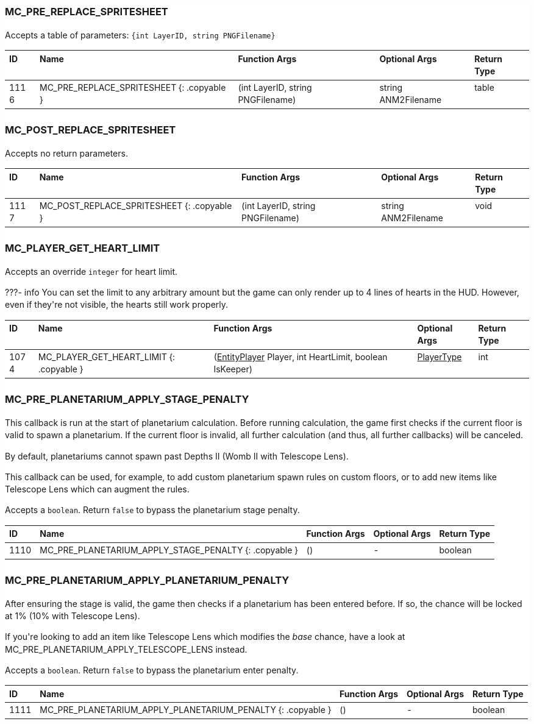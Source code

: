 ### MC_PRE_REPLACE_SPRITESHEET
Accepts a table of parameters: `{int LayerID, string PNGFilename}`

|ID|Name|Function Args|Optional Args|Return Type|
|:--|:--|:--|:--|:--|
|1116 |MC_PRE_REPLACE_SPRITESHEET {: .copyable } | (int LayerID, string PNGFilename)| string ANM2Filename | table |

### MC_POST_REPLACE_SPRITESHEET
Accepts no return parameters.

|ID|Name|Function Args|Optional Args|Return Type|
|:--|:--|:--|:--|:--|
|1117 |MC_POST_REPLACE_SPRITESHEET {: .copyable } | (int LayerID, string PNGFilename)| string ANM2Filename | void |

### MC_PLAYER_GET_HEART_LIMIT
Accepts an override `integer` for heart limit.

???- info
    You can set the limit to any arbitrary amount but the game can only render up to 4 lines of hearts in the HUD. However, even if they're not visible, the hearts still work properly.

|ID|Name|Function Args|Optional Args|Return Type|
|:--|:--|:--|:--|:--|
|1074 |MC_PLAYER_GET_HEART_LIMIT {: .copyable } | ([EntityPlayer](https://wofsauge.github.io/IsaacDocs/rep/EntityPlayer.html) Player, int HeartLimit, boolean IsKeeper)| [PlayerType](https://wofsauge.github.io/IsaacDocs/rep/enums/PlayerType.html) | int |

### MC_PRE_PLANETARIUM_APPLY_STAGE_PENALTY
This callback is run at the start of planetarium calculation. Before running calculation, the game first checks if the current floor is valid to spawn a planetarium. If the current floor is invalid, all further calculation (and thus, all further callbacks) will be canceled.

By default, planetariums cannot spawn past Depths II (Womb II with Telescope Lens).

This callback can be used, for example, to add custom planetarium spawn rules on custom floors, or to add new items like Telescope Lens which can augment the rules.

Accepts a `boolean`. Return `false` to bypass the planetarium stage penalty.

|ID|Name|Function Args|Optional Args|Return Type|
|:--|:--|:--|:--|:--|
|1110 |MC_PRE_PLANETARIUM_APPLY_STAGE_PENALTY {: .copyable } | ()| - | boolean |

### MC_PRE_PLANETARIUM_APPLY_PLANETARIUM_PENALTY
After ensuring the stage is valid, the game then checks if a planetarium has been entered before. If so, the chance will be locked at 1% (10% with Telescope Lens).

If you're looking to add an item like Telescope Lens which modifies the *base* chance, have a look at MC_PRE_PLANETARIUM_APPLY_TELESCOPE_LENS instead.

Accepts a `boolean`. Return `false` to bypass the planetarium enter penalty.

|ID|Name|Function Args|Optional Args|Return Type|
|:--|:--|:--|:--|:--|
|1111 |MC_PRE_PLANETARIUM_APPLY_PLANETARIUM_PENALTY {: .copyable } | ()| - | boolean |
